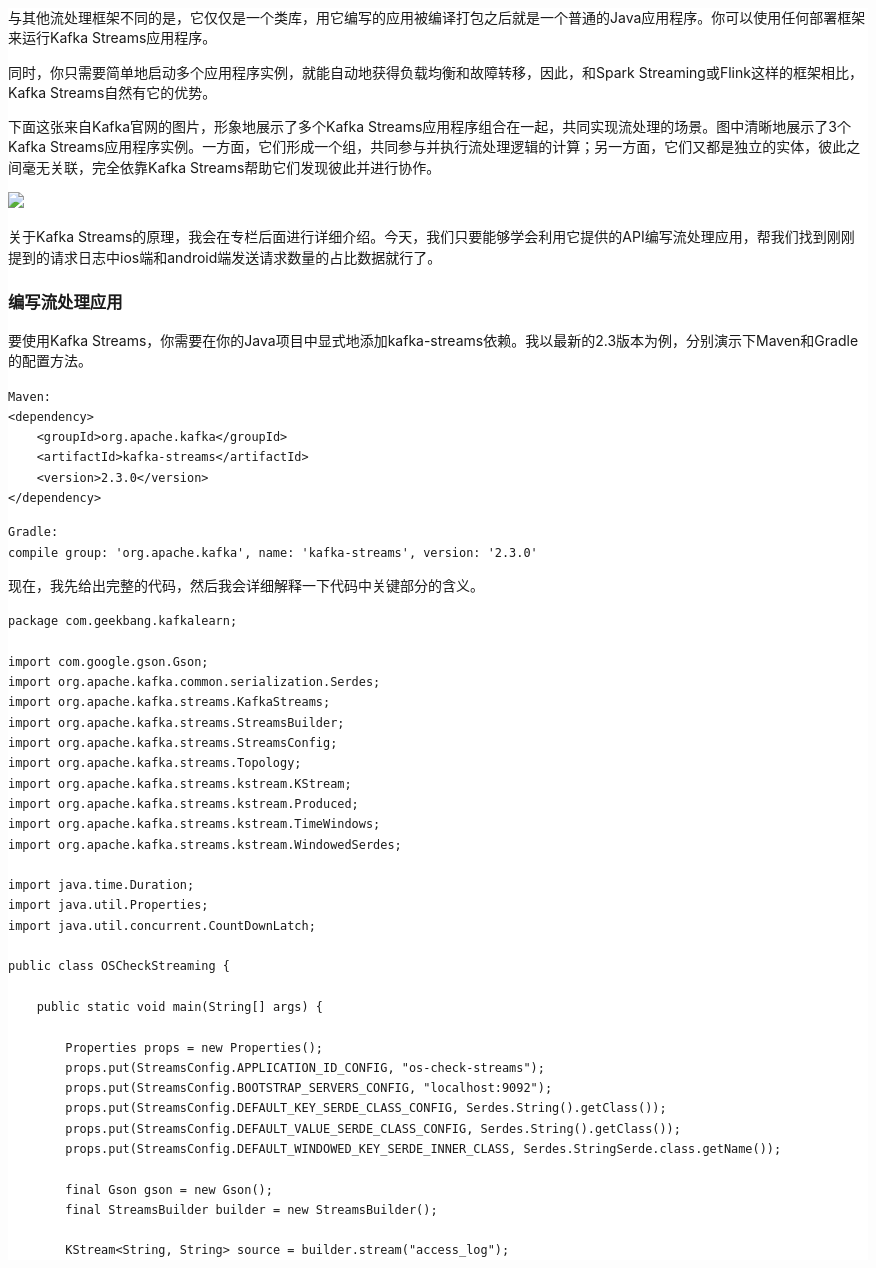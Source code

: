 与其他流处理框架不同的是，它仅仅是一个类库，用它编写的应用被编译打包之后就是一个普通的Java应用程序。你可以使用任何部署框架来运行Kafka Streams应用程序。

同时，你只需要简单地启动多个应用程序实例，就能自动地获得负载均衡和故障转移，因此，和Spark Streaming或Flink这样的框架相比，Kafka Streams自然有它的优势。

下面这张来自Kafka官网的图片，形象地展示了多个Kafka Streams应用程序组合在一起，共同实现流处理的场景。图中清晰地展示了3个Kafka Streams应用程序实例。一方面，它们形成一个组，共同参与并执行流处理逻辑的计算；另一方面，它们又都是独立的实体，彼此之间毫无关联，完全依靠Kafka Streams帮助它们发现彼此并进行协作。

![](https://static001.geekbang.org/resource/image/6f/67/6fc7c835c993b48b1ef1558e02f24f67.png?wh=1950*1291)

关于Kafka Streams的原理，我会在专栏后面进行详细介绍。今天，我们只要能够学会利用它提供的API编写流处理应用，帮我们找到刚刚提到的请求日志中ios端和android端发送请求数量的占比数据就行了。

### 编写流处理应用

要使用Kafka Streams，你需要在你的Java项目中显式地添加kafka-streams依赖。我以最新的2.3版本为例，分别演示下Maven和Gradle的配置方法。

```
Maven:
<dependency>
    <groupId>org.apache.kafka</groupId>
    <artifactId>kafka-streams</artifactId>
    <version>2.3.0</version>
</dependency>

```

```
Gradle:
compile group: 'org.apache.kafka', name: 'kafka-streams', version: '2.3.0'

```

现在，我先给出完整的代码，然后我会详细解释一下代码中关键部分的含义。

```
package com.geekbang.kafkalearn;

import com.google.gson.Gson;
import org.apache.kafka.common.serialization.Serdes;
import org.apache.kafka.streams.KafkaStreams;
import org.apache.kafka.streams.StreamsBuilder;
import org.apache.kafka.streams.StreamsConfig;
import org.apache.kafka.streams.Topology;
import org.apache.kafka.streams.kstream.KStream;
import org.apache.kafka.streams.kstream.Produced;
import org.apache.kafka.streams.kstream.TimeWindows;
import org.apache.kafka.streams.kstream.WindowedSerdes;

import java.time.Duration;
import java.util.Properties;
import java.util.concurrent.CountDownLatch;

public class OSCheckStreaming {

    public static void main(String[] args) {

        Properties props = new Properties();
        props.put(StreamsConfig.APPLICATION_ID_CONFIG, "os-check-streams");
        props.put(StreamsConfig.BOOTSTRAP_SERVERS_CONFIG, "localhost:9092");
        props.put(StreamsConfig.DEFAULT_KEY_SERDE_CLASS_CONFIG, Serdes.String().getClass());
        props.put(StreamsConfig.DEFAULT_VALUE_SERDE_CLASS_CONFIG, Serdes.String().getClass());
        props.put(StreamsConfig.DEFAULT_WINDOWED_KEY_SERDE_INNER_CLASS, Serdes.StringSerde.class.getName());

        final Gson gson = new Gson();
        final StreamsBuilder builder = new StreamsBuilder();

        KStream<String, String> source = builder.stream("access_log");
```
